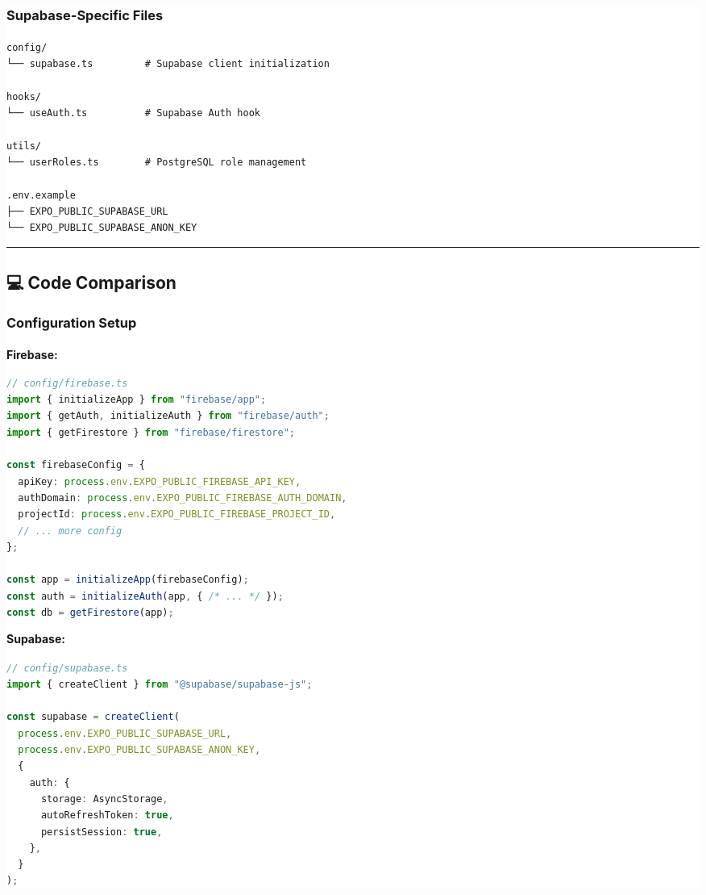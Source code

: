 ### Supabase-Specific Files
```
config/
└── supabase.ts         # Supabase client initialization

hooks/
└── useAuth.ts          # Supabase Auth hook

utils/
└── userRoles.ts        # PostgreSQL role management

.env.example
├── EXPO_PUBLIC_SUPABASE_URL
└── EXPO_PUBLIC_SUPABASE_ANON_KEY
```

---

## 💻 Code Comparison

### Configuration Setup

**Firebase:**
```typescript
// config/firebase.ts
import { initializeApp } from "firebase/app";
import { getAuth, initializeAuth } from "firebase/auth";
import { getFirestore } from "firebase/firestore";

const firebaseConfig = {
  apiKey: process.env.EXPO_PUBLIC_FIREBASE_API_KEY,
  authDomain: process.env.EXPO_PUBLIC_FIREBASE_AUTH_DOMAIN,
  projectId: process.env.EXPO_PUBLIC_FIREBASE_PROJECT_ID,
  // ... more config
};

const app = initializeApp(firebaseConfig);
const auth = initializeAuth(app, { /* ... */ });
const db = getFirestore(app);
```

**Supabase:**
```typescript
// config/supabase.ts
import { createClient } from "@supabase/supabase-js";

const supabase = createClient(
  process.env.EXPO_PUBLIC_SUPABASE_URL,
  process.env.EXPO_PUBLIC_SUPABASE_ANON_KEY,
  {
    auth: {
      storage: AsyncStorage,
      autoRefreshToken: true,
      persistSession: true,
    },
  }
);
```
